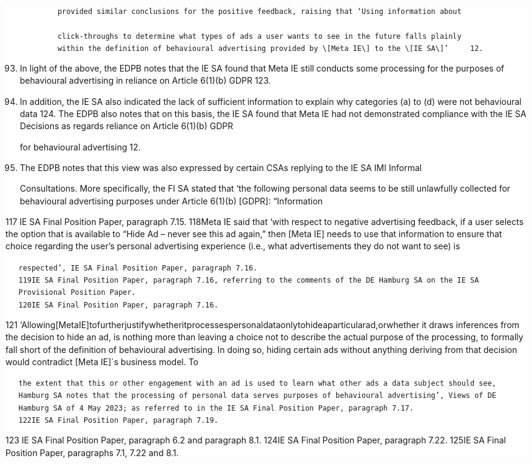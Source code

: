                 provided similar conclusions for the positive feedback, raising that ‘Using information about

                click-throughs to determine what types of ads a user wants to see in the future falls plainly
                within the definition of behavioural advertising provided by \[Meta IE\] to the \[IE SA\]’     12.

93.    In light of the above, the EDPB notes that the IE SA found that Meta IE still conducts some processing
       for the purposes of behavioural advertising in reliance on Article 6(1)(b) GDPR      123.

94.    In addition, the IE SA also indicated the lack of sufficient information to explain why categories (a) to
       (d) were not behavioural data    124. The EDPB also notes that on this basis, the IE SA found that Meta IE
       had not demonstrated compliance with the IE SA Decisions as regards reliance on Article 6(1)(b) GDPR

       for behavioural advertising   12.

95.    The EDPB notes that this view was also expressed by certain CSAs replying to the IE SA IMI Informal

       Consultations. More specifically, the FI SA stated that ‘the following personal data seems to be still
       unlawfully collected for behavioural advertising purposes under Article 6(1)(b) \[GDPR\]: “Information

117 IE SA Final Position Paper, paragraph 7.15.
       118Meta IE said that ‘with respect to negative advertising feedback, if a user selects the option that is available
       to “Hide Ad – never see this ad again,” then \[Meta IE\] needs to use that information to ensure that choice
       regarding the user’s personal advertising experience (i.e., what advertisements they do not want to see) is

       respected’, IE SA Final Position Paper, paragraph 7.16.
       119IE SA Final Position Paper, paragraph 7.16, referring to the comments of the DE Hamburg SA on the IE SA
       Provisional Position Paper.
       120IE SA Final Position Paper, paragraph 7.16.
121 ‘Allowing\[MetaIE\]tofurtherjustifywhetheritprocessespersonaldataonlytohideaparticularad,orwhether
       it draws inferences from the decision to hide an ad, is nothing more than leaving a choice not to describe the
       actual purpose of the processing, to formally fall short of the definition of behavioural advertising. In doing so,
       hiding certain ads without anything deriving from that decision would contradict \[Meta IE\]´s business model. To

       the extent that this or other engagement with an ad is used to learn what other ads a data subject should see,
       Hamburg SA notes that the processing of personal data serves purposes of behavioural advertising’, Views of DE
       Hamburg SA of 4 May 2023; as referred to in the IE SA Final Position Paper, paragraph 7.17.
       122IE SA Final Position Paper, paragraph 7.19.
123 IE SA Final Position Paper, paragraph 6.2 and paragraph 8.1.
       124IE SA Final Position Paper, paragraph 7.22.
       125IE SA Final Position Paper, paragraphs 7.1, 7.22 and 8.1.
